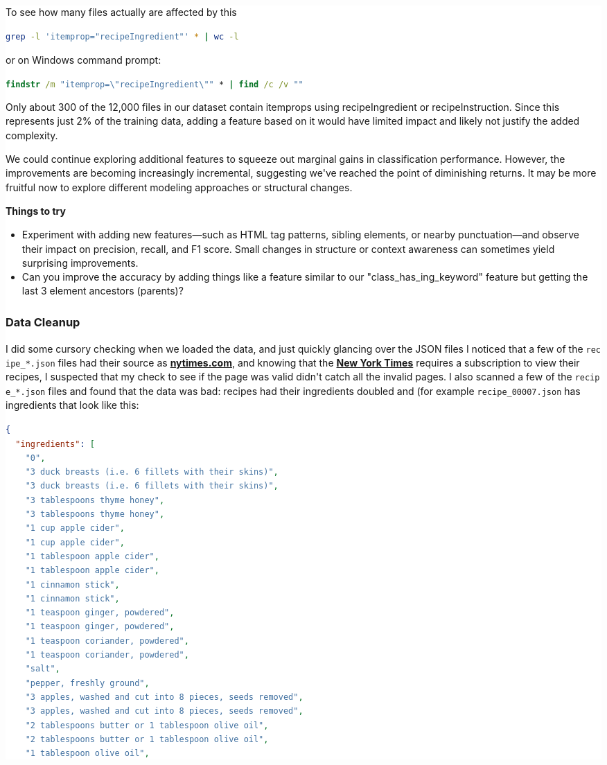 To see how many files actually are affected by this

```bash
grep -l 'itemprop="recipeIngredient"' * | wc -l
```

or on Windows command prompt:

```cmd
findstr /m "itemprop=\"recipeIngredient\"" * | find /c /v ""
```

Only about 300 of the 12,000 files in our dataset contain itemprops using recipeIngredient or recipeInstruction. Since 
this represents just 2% of the training data, adding a feature based on it would have limited impact and likely 
not justify the added complexity.

We could continue exploring additional features to squeeze out marginal gains in classification performance. However, 
the improvements are becoming increasingly incremental, suggesting we've reached the point of diminishing returns. It 
may be more fruitful now to explore different modeling approaches or structural changes.

**Things to try**

* Experiment with adding new features—such as HTML tag patterns, sibling elements, or nearby punctuation—and observe their impact on precision, recall, and F1 score. Small changes in structure or context awareness can sometimes yield surprising improvements.
* Can you improve the accuracy by adding things like a feature similar to our "class\_has\_ing\_keyword" feature but getting the last 3 element ancestors (parents)?


### Data Cleanup

I did some cursory checking when we loaded the data, and just quickly glancing over the JSON files I noticed that a few of the `recipe_*.json` files had their source as ****[nytimes.com](https://cooking.nytimes.com)****, and knowing that the
****[New York Times](https://nytimes.com)**** requires a subscription to view their recipes, I suspected
that my check to see if the page was valid didn't catch all the invalid pages. I also scanned
a few of the `recipe_*.json` files and found that the data was bad: recipes had their ingredients
doubled and (for example `recipe_00007.json` has ingredients that look like this:

```json
{
  "ingredients": [
    "0",
    "3 duck breasts (i.e. 6 fillets with their skins)",
    "3 duck breasts (i.e. 6 fillets with their skins)",
    "3 tablespoons thyme honey",
    "3 tablespoons thyme honey",
    "1 cup apple cider",
    "1 cup apple cider",
    "1 tablespoon apple cider",
    "1 tablespoon apple cider",
    "1 cinnamon stick",
    "1 cinnamon stick",
    "1 teaspoon ginger, powdered",
    "1 teaspoon ginger, powdered",
    "1 teaspoon coriander, powdered",
    "1 teaspoon coriander, powdered",
    "salt",
    "pepper, freshly ground",
    "3 apples, washed and cut into 8 pieces, seeds removed",
    "3 apples, washed and cut into 8 pieces, seeds removed",
    "2 tablespoons butter or 1 tablespoon olive oil",
    "2 tablespoons butter or 1 tablespoon olive oil",
    "1 tablespoon olive oil",
```